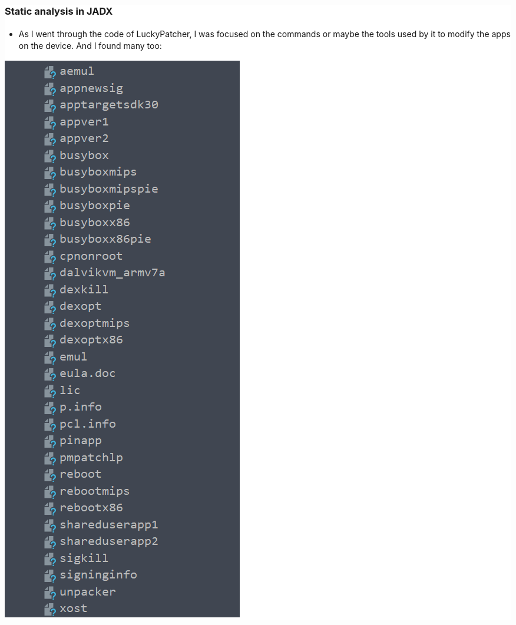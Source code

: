 ### Static analysis in JADX
- As I went through the code of LuckyPatcher, I was focused on the commands or maybe the tools used by it to modify the apps on the device. And I found many too: 

![alt text](../images_LuckyPatcher/image-51.png)
